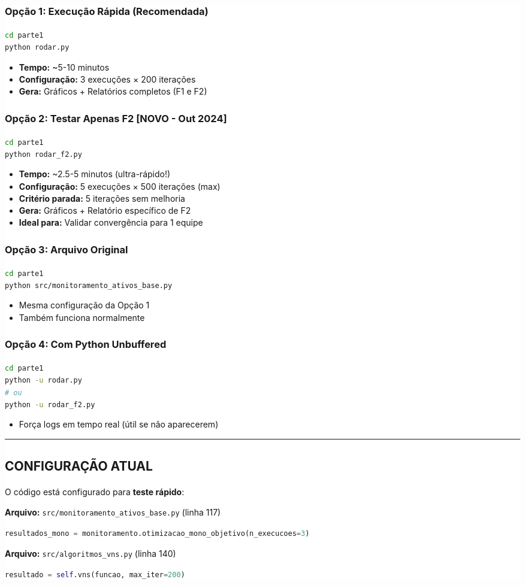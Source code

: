 ### **Opção 1: Execução Rápida (Recomendada)**
```bash
cd parte1
python rodar.py
```
- **Tempo:** ~5-10 minutos
- **Configuração:** 3 execuções × 200 iterações
- **Gera:** Gráficos + Relatórios completos (F1 e F2)

### **Opção 2: Testar Apenas F2** [NOVO - Out 2024]
```bash
cd parte1
python rodar_f2.py
```
- **Tempo:** ~2.5-5 minutos (ultra-rápido!)
- **Configuração:** 5 execuções × 500 iterações (max)
- **Critério parada:** 5 iterações sem melhoria
- **Gera:** Gráficos + Relatório específico de F2
- **Ideal para:** Validar convergência para 1 equipe

### **Opção 3: Arquivo Original**
```bash
cd parte1
python src/monitoramento_ativos_base.py
```
- Mesma configuração da Opção 1
- Também funciona normalmente

### **Opção 4: Com Python Unbuffered**
```bash
cd parte1
python -u rodar.py
# ou
python -u rodar_f2.py
```
- Força logs em tempo real (útil se não aparecerem)

---

## CONFIGURAÇÃO ATUAL

O código está configurado para **teste rápido**:

**Arquivo:** `src/monitoramento_ativos_base.py` (linha 117)
```python
resultados_mono = monitoramento.otimizacao_mono_objetivo(n_execucoes=3)
```

**Arquivo:** `src/algoritmos_vns.py` (linha 140)
```python
resultado = self.vns(funcao, max_iter=200)
```
